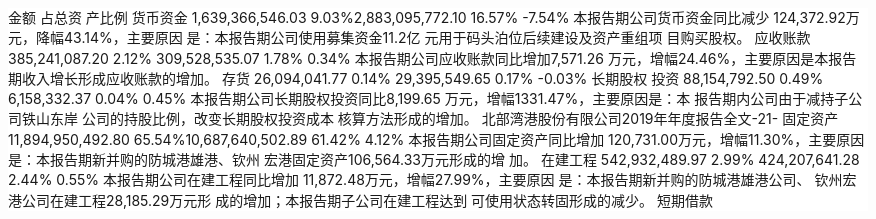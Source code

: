 金额
占总资
产比例
货币资金
1,639,366,546.03
9.03%2,883,095,772.10
16.57%
-7.54%
本报告期公司货币资金同比减少
124,372.92万元，降幅43.14%，主要原因
是：本报告期公司使用募集资金11.2亿
元用于码头泊位后续建设及资产重组项
目购买股权。
应收账款
385,241,087.20
2.12%
309,528,535.07
1.78%
0.34%
本报告期公司应收账款同比增加7,571.26
万元，增幅24.46%，主要原因是本报告
期收入增长形成应收账款的增加。
存货
26,094,041.77
0.14%
29,395,549.65
0.17%
-0.03%
长期股权
投资
88,154,792.50
0.49%
6,158,332.37
0.04%
0.45%
本报告期公司长期股权投资同比8,199.65
万元，增幅1331.47%，主要原因是：本
报告期内公司由于减持子公司铁山东岸
公司的持股比例，改变长期股权投资成本
核算方法形成的增加。
北部湾港股份有限公司2019年年度报告全文-21-
固定资产
11,894,950,492.80
65.54%10,687,640,502.89
61.42%
4.12%
本报告期公司固定资产同比增加
120,731.00万元，增幅11.30%，主要原因
是：本报告期新并购的防城港雄港、钦州
宏港固定资产106,564.33万元形成的增
加。
在建工程
542,932,489.97
2.99%
424,207,641.28
2.44%
0.55%
本报告期公司在建工程同比增加
11,872.48万元，增幅27.99%，主要原因
是：本报告期新并购的防城港雄港公司、
钦州宏港公司在建工程28,185.29万元形
成的增加；本报告期子公司在建工程达到
可使用状态转固形成的减少。
短期借款